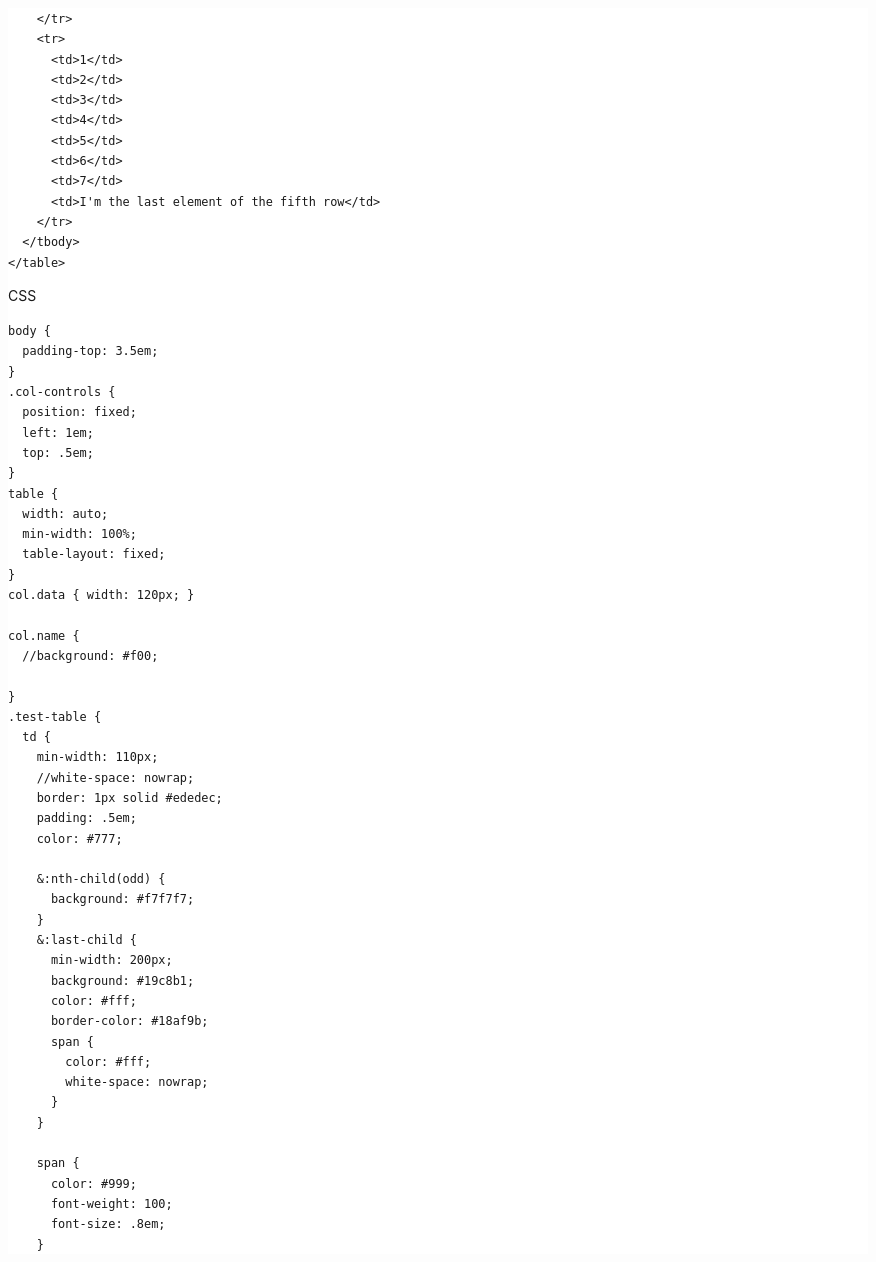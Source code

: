 ```
    </tr>
    <tr>
      <td>1</td>
      <td>2</td>
      <td>3</td>
      <td>4</td>
      <td>5</td>
      <td>6</td>
      <td>7</td>
      <td>I'm the last element of the fifth row</td>
    </tr>
  </tbody>
</table>

```
CSS
```
body {
  padding-top: 3.5em;
}
.col-controls {
  position: fixed;
  left: 1em;
  top: .5em;
}
table { 
  width: auto;
  min-width: 100%;
  table-layout: fixed;
}
col.data { width: 120px; }

col.name {
  //background: #f00;
  
}
.test-table {
  td {
    min-width: 110px;
    //white-space: nowrap;
    border: 1px solid #ededec;
    padding: .5em;
    color: #777;
    
    &:nth-child(odd) {
      background: #f7f7f7;
    }
    &:last-child {
      min-width: 200px;
      background: #19c8b1;
      color: #fff;
      border-color: #18af9b;
      span {
        color: #fff;
        white-space: nowrap;
      }
    }
    
    span {
      color: #999;
      font-weight: 100;
      font-size: .8em;
    }
```
